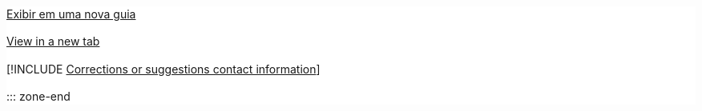 <a href="https://appmcasinfoprod.azurewebsites.net/#/dashboard/20596" target="_blank">Exibir em uma nova guia</a></span><span class="sxs-lookup"><span data-stu-id="5244f-188">

<a href="https://appmcasinfoprod.azurewebsites.net/#/dashboard/20596" target="_blank">View in a new tab</a></span></span>

[!INCLUDE [Corrections or suggestions contact information](../includes/corrections-or-suggestions.md)]

::: zone-end

